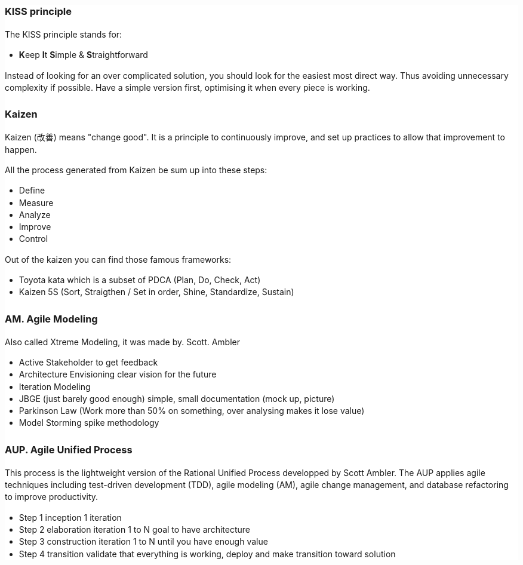 ### KISS principle

The KISS principle stands for:

- **K**eep **I**t **S**imple & **S**traightforward

Instead of looking for an over complicated solution, you should look for the easiest most direct way. 
Thus avoiding unnecessary complexity if possible. 
Have a simple version first, optimising it when every piece is working.

### Kaizen 

Kaizen (改善) means "change good".
It is a principle to continuously improve, and set up practices to allow that improvement to happen.

All the process generated from Kaizen be sum up into these steps:

- Define 
- Measure
- Analyze
- Improve
- Control

Out of the kaizen you can find those famous frameworks:

- Toyota kata which is a subset of PDCA (Plan, Do, Check, Act)
- Kaizen 5S (Sort, Straigthen / Set in order, Shine, Standardize, Sustain)
       
### AM. Agile Modeling
Also called Xtreme Modeling, it was made by. Scott. Ambler

- Active Stakeholder to get feedback
- Architecture Envisioning clear vision for the future
- Iteration Modeling 
- JBGE (just barely good enough) simple, small documentation (mock up, picture)
- Parkinson Law (Work more than 50% on something, over analysing makes it lose value)
- Model Storming spike methodology
        
### AUP. Agile Unified Process 
This process is the lightweight version of the Rational Unified Process developped by Scott Ambler. 
The AUP applies agile techniques including test-driven development (TDD), agile modeling (AM), agile change management, and database refactoring to improve productivity.

- Step 1 inception 1 iteration
- Step 2 elaboration iteration 1 to N goal to have architecture
- Step 3 construction iteration 1 to N until you have enough value
- Step 4 transition validate that everything is working, deploy and make transition toward solution
